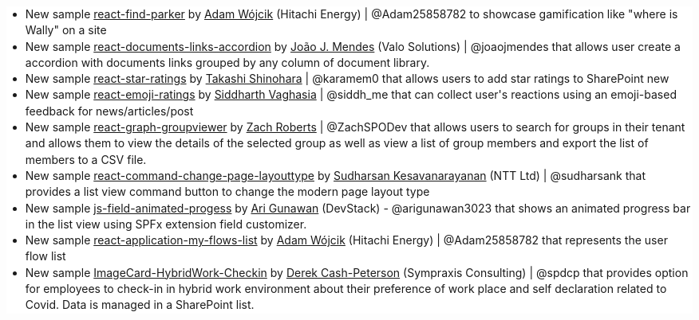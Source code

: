 -   New sample
    [react-find-parker](https://github.com/pnp/sp-dev-fx-webparts/tree/main/samples/react-find-parker)
    by [Adam
    Wójcik](https://nam06.safelinks.protection.outlook.com/?url=https%3A%2F%2Ftwitter.com%2FAdam25858782&data=04%7C01%7CVesa.Juvonen%40microsoft.com%7C6382b4eff6084eb7b5e508d9ae808d84%7C72f988bf86f141af91ab2d7cd011db47%7C0%7C0%7C637732690361906635%7CUnknown%7CTWFpbGZsb3d8eyJWIjoiMC4wLjAwMDAiLCJQIjoiV2luMzIiLCJBTiI6Ik1haWwiLCJXVCI6Mn0%3D%7C2000&sdata=Eaq1arLCtDIRptVPmY0WeCk7rjMHs5oJk5sbpXJclds%3D&reserved=0)
    (Hitachi Energy) | @Adam25858782 to showcase gamification like
    "where is Wally" on a site
-   New sample
    [react-documents-links-accordion](https://github.com/pnp/sp-dev-fx-webparts/tree/main/samples/react-document-links-accordion)
    by [João J. Mendes](https://twitter.com/joaojmendes) (Valo
    Solutions) | @joaojmendes that allows user create a accordion with
    documents links grouped by any column of document library.
-   New sample
    [react-star-ratings](https://github.com/pnp/sp-dev-fx-webparts/tree/main/samples/react-star-ratings)
    by [Takashi Shinohara](https://twitter.com/karamem0) | @karamem0
    that allows users to add star ratings to SharePoint new
-   New sample
    [react-emoji-ratings](https://github.com/pnp/sp-dev-fx-webparts/tree/main/samples/react-emoji-ratings)
    by [Siddharth Vaghasia](https://twitter.com/siddh_me) | @siddh_me
    that can collect user's reactions using an emoji-based feedback for
    news/articles/post
-   New sample
    [react-graph-groupviewer](https://github.com/pnp/sp-dev-fx-webparts/tree/main/samples/react-graph-groupviewer)
    by [Zach Roberts](https://twitter.com/ZachSPODev) | @ZachSPODev
    that allows users to search for groups in their tenant and allows
    them to view the details of the selected group as well as view a
    list of group members and export the list of members to a CSV file.
-   New sample
    [react-command-change-page-layouttype](https://github.com/pnp/sp-dev-fx-extensions/tree/main/samples/react-command-change-page-layouttype)
    by [Sudharsan Kesavanarayanan](https://twitter.com/sudharsank) (NTT
    Ltd) | @sudharsank that provides a list view command button to
    change the modern page layout type
-   New sample
    [js-field-animated-progess](https://github.com/pnp/sp-dev-fx-extensions/tree/main/samples/js-field-animated-progress)
    by [Ari Gunawan](https://twitter.com/arigunawan3023) (DevStack)
    - @arigunawan3023 that shows an animated progress bar in the list
    view using SPFx extension field customizer.
-   New sample
    [react-application-my-flows-list](https://github.com/pnp/sp-dev-fx-extensions/tree/main/samples/react-application-my-flows-list)
    by [Adam
    Wójcik](https://nam06.safelinks.protection.outlook.com/?url=https%3A%2F%2Ftwitter.com%2FAdam25858782&data=04%7C01%7CVesa.Juvonen%40microsoft.com%7C6382b4eff6084eb7b5e508d9ae808d84%7C72f988bf86f141af91ab2d7cd011db47%7C0%7C0%7C637732690361906635%7CUnknown%7CTWFpbGZsb3d8eyJWIjoiMC4wLjAwMDAiLCJQIjoiV2luMzIiLCJBTiI6Ik1haWwiLCJXVCI6Mn0%3D%7C2000&sdata=Eaq1arLCtDIRptVPmY0WeCk7rjMHs5oJk5sbpXJclds%3D&reserved=0) (Hitachi
    Energy) | @Adam25858782 that represents the user flow list
-   New sample
    [ImageCard-HybridWork-Checkin](https://github.com/pnp/sp-dev-fx-aces/tree/main/samples/ImageCard-HybridWork-Checkin)
    by [Derek Cash-Peterson](https://twitter.com/spdcp) (Sympraxis
    Consulting) | @spdcp that provides option for employees to
    check-in in hybrid work environment about their preference of work
    place and self declaration related to Covid. Data is managed in a
    SharePoint list.
